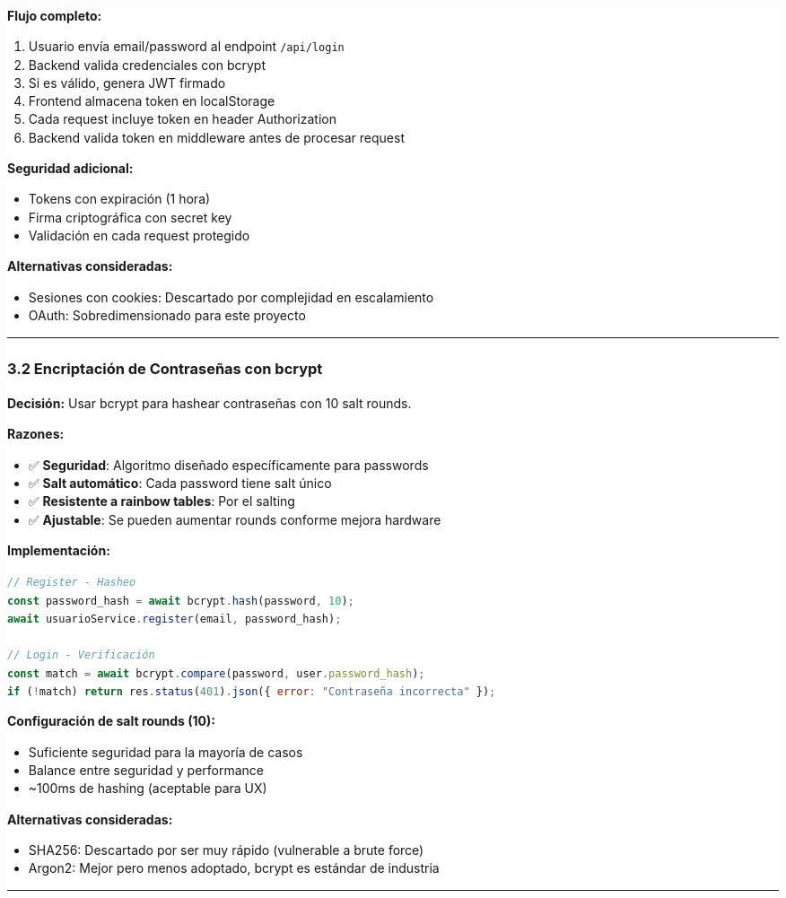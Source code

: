 **Flujo completo:**

1. Usuario envía email/password al endpoint `/api/login`
2. Backend valida credenciales con bcrypt
3. Si es válido, genera JWT firmado
4. Frontend almacena token en localStorage
5. Cada request incluye token en header Authorization
6. Backend valida token en middleware antes de procesar request

**Seguridad adicional:**

- Tokens con expiración (1 hora)
- Firma criptográfica con secret key
- Validación en cada request protegido

**Alternativas consideradas:**

- Sesiones con cookies: Descartado por complejidad en escalamiento
- OAuth: Sobredimensionado para este proyecto

---

### 3.2 Encriptación de Contraseñas con bcrypt

**Decisión:** Usar bcrypt para hashear contraseñas con 10 salt rounds.

**Razones:**

- ✅ **Seguridad**: Algoritmo diseñado específicamente para passwords
- ✅ **Salt automático**: Cada password tiene salt único
- ✅ **Resistente a rainbow tables**: Por el salting
- ✅ **Ajustable**: Se pueden aumentar rounds conforme mejora hardware

**Implementación:**

```javascript
// Register - Hasheo
const password_hash = await bcrypt.hash(password, 10);
await usuarioService.register(email, password_hash);

// Login - Verificación
const match = await bcrypt.compare(password, user.password_hash);
if (!match) return res.status(401).json({ error: "Contraseña incorrecta" });
```

**Configuración de salt rounds (10):**

- Suficiente seguridad para la mayoría de casos
- Balance entre seguridad y performance
- ~100ms de hashing (aceptable para UX)

**Alternativas consideradas:**

- SHA256: Descartado por ser muy rápido (vulnerable a brute force)
- Argon2: Mejor pero menos adoptado, bcrypt es estándar de industria

---
